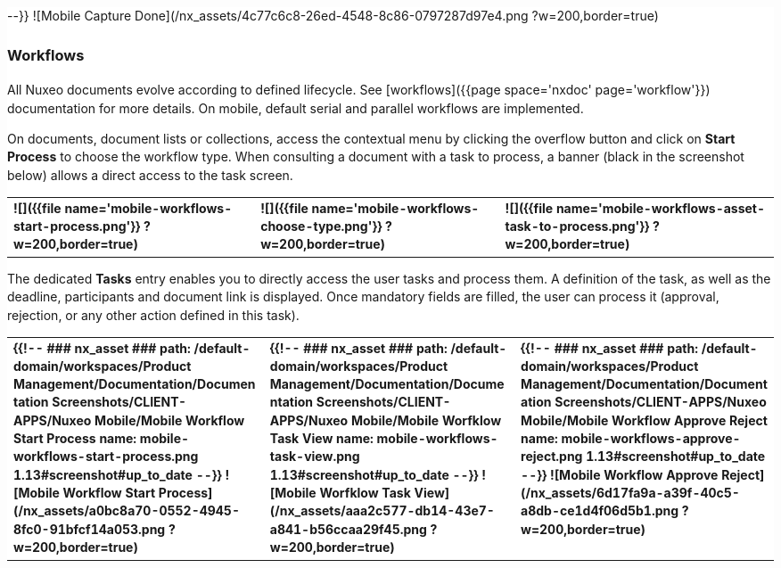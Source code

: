 --}}
![Mobile Capture Done](/nx_assets/4c77c6c8-26ed-4548-8c86-0797287d97e4.png ?w=200,border=true)</b></td>
</tr>
</tbody>
</table>
</div>

### Workflows
All Nuxeo documents evolve according to defined lifecycle. See [workflows]({{page space='nxdoc' page='workflow'}}) documentation for more details. On mobile, default serial and parallel workflows are implemented.

On documents, document lists or collections, access the contextual menu by clicking the overflow button and click on **Start Process** to choose the workflow type. When consulting a document with a task to process, a banner (black in the screenshot below) allows a direct access to the task screen.

<div>
<table class="hover" style="border: 0px;">
<tbody>
<tr>
<td colspan="1"><b>![]({{file name='mobile-workflows-start-process.png'}} ?w=200,border=true)</b></td>
<td colspan="1"><b>![]({{file name='mobile-workflows-choose-type.png'}} ?w=200,border=true)</b></td>
<td colspan="1"><b>![]({{file name='mobile-workflows-asset-task-to-process.png'}} ?w=200,border=true)</b></td>
</tr>
</tbody>
</table>
</div>

The dedicated **Tasks** entry enables you to directly access the user tasks and process them. A definition of the task, as well as the deadline, participants and document link is displayed.
Once mandatory fields are filled, the user can process it (approval, rejection, or any other action defined in this task).

<div>
<table class="hover" style="border: 0px;">
<tbody>
<tr>
<td colspan="1"><b>{{!--     ### nx_asset ###
    path: /default-domain/workspaces/Product Management/Documentation/Documentation Screenshots/CLIENT-APPS/Nuxeo Mobile/Mobile Workflow Start Process
    name: mobile-workflows-start-process.png
    1.13#screenshot#up_to_date
--}}
![Mobile Workflow Start Process](/nx_assets/a0bc8a70-0552-4945-8fc0-91bfcf14a053.png ?w=200,border=true)</b></td>
<td colspan="1"><b>{{!--     ### nx_asset ###
    path: /default-domain/workspaces/Product Management/Documentation/Documentation Screenshots/CLIENT-APPS/Nuxeo Mobile/Mobile Worfklow Task View
    name: mobile-workflows-task-view.png
    1.13#screenshot#up_to_date
--}}
![Mobile Worfklow Task View](/nx_assets/aaa2c577-db14-43e7-a841-b56ccaa29f45.png ?w=200,border=true)</b></td>
<td colspan="1"><b>{{!--     ### nx_asset ###
    path: /default-domain/workspaces/Product Management/Documentation/Documentation Screenshots/CLIENT-APPS/Nuxeo Mobile/Mobile Workflow Approve Reject
    name: mobile-workflows-approve-reject.png
    1.13#screenshot#up_to_date
--}}
![Mobile Workflow Approve Reject](/nx_assets/6d17fa9a-a39f-40c5-a8db-ce1d4f06d5b1.png ?w=200,border=true)</b></td>
</tr>
</tbody>